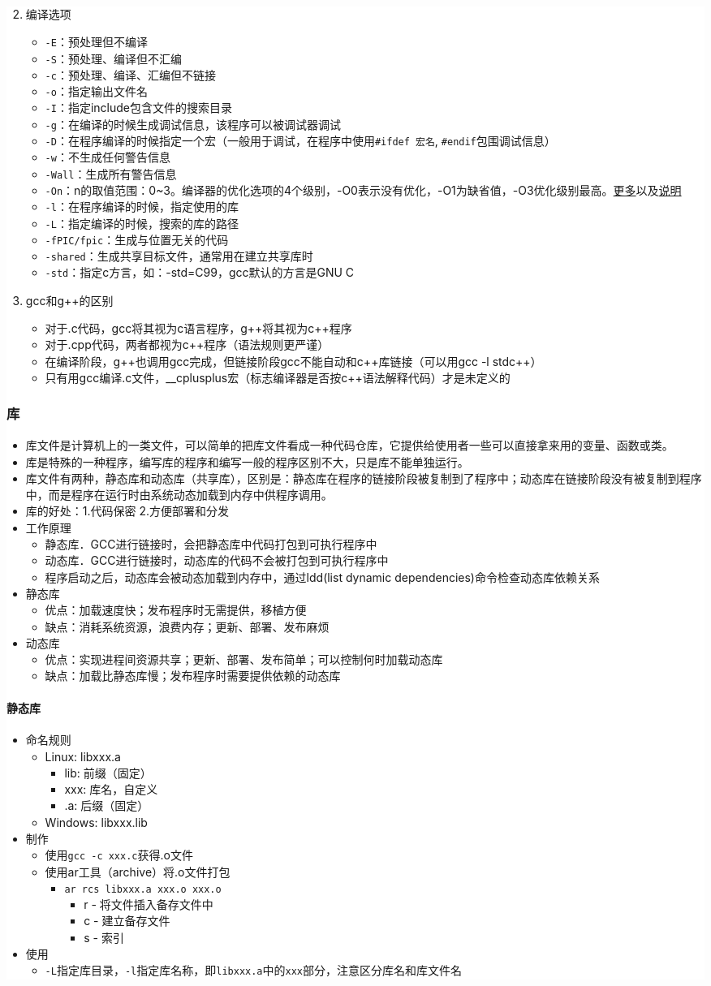 2. 编译选项
   - `-E`：预处理但不编译
   - `-S`：预处理、编译但不汇编
   - `-c`：预处理、编译、汇编但不链接
   - `-o`：指定输出文件名
   - `-I`：指定include包含文件的搜索目录
   - `-g`：在编译的时候生成调试信息，该程序可以被调试器调试
   - `-D`：在程序编译的时候指定一个宏（一般用于调试，在程序中使用`#ifdef 宏名`, `#endif`包围调试信息）
   - `-w`：不生成任何警告信息
   - `-Wall`：生成所有警告信息
   - `-On`：n的取值范围：0~3。编译器的优化选项的4个级别，-O0表示没有优化，-O1为缺省值，-O3优化级别最高。[更多](https://gcc.gnu.org/onlinedocs/gcc/Optimize-Options.html)以及[说明](https://blog.csdn.net/qq_31108501/article/details/51842166)
   - `-l`：在程序编译的时候，指定使用的库
   - `-L`：指定编译的时候，搜索的库的路径
   - `-fPIC/fpic`：生成与位置无关的代码
   - `-shared`：生成共享目标文件，通常用在建立共享库时
   - `-std`：指定c方言，如：-std=C99，gcc默认的方言是GNU C

3. gcc和g++的区别
   - 对于.c代码，gcc将其视为c语言程序，g++将其视为c++程序
   - 对于.cpp代码，两者都视为c++程序（语法规则更严谨）
   - 在编译阶段，g++也调用gcc完成，但链接阶段gcc不能自动和c++库链接（可以用gcc -l stdc++）
   - 只有用gcc编译.c文件，__cplusplus宏（标志编译器是否按c++语法解释代码）才是未定义的

### 库

- 库文件是计算机上的一类文件，可以简单的把库文件看成一种代码仓库，它提供给使用者一些可以直接拿来用的变量、函数或类。
- 库是特殊的一种程序，编写库的程序和编写一般的程序区别不大，只是库不能单独运行。
- 库文件有两种，静态库和动态库（共享库），区别是：静态库在程序的链接阶段被复制到了程序中；动态库在链接阶段没有被复制到程序中，而是程序在运行时由系统动态加载到内存中供程序调用。
- 库的好处：1.代码保密 2.方便部署和分发
- 工作原理
  - 静态库．GCC进行链接时，会把静态库中代码打包到可执行程序中
  - 动态库．GCC进行链接时，动态库的代码不会被打包到可执行程序中
  - 程序启动之后，动态库会被动态加载到内存中，通过ldd(list dynamic dependencies)命令检查动态库依赖关系
- 静态库
  - 优点：加载速度快；发布程序时无需提供，移植方便
  - 缺点：消耗系统资源，浪费内存；更新、部署、发布麻烦
- 动态库
  - 优点：实现进程间资源共享；更新、部署、发布简单；可以控制何时加载动态库
  - 缺点：加载比静态库慢；发布程序时需要提供依赖的动态库

#### 静态库

- 命名规则
  - Linux: libxxx.a
    - lib: 前缀（固定）
    - xxx: 库名，自定义
    - .a: 后缀（固定）
  - Windows: libxxx.lib
- 制作
  - 使用`gcc -c xxx.c`获得.o文件
  - 使用ar工具（archive）将.o文件打包
    - `ar rcs libxxx.a xxx.o xxx.o`
      - r - 将文件插入备存文件中
      - c - 建立备存文件
      - s - 索引
- 使用
  - `-L`指定库目录，`-l`指定库名称，即`libxxx.a`中的`xxx`部分，注意区分库名和库文件名
